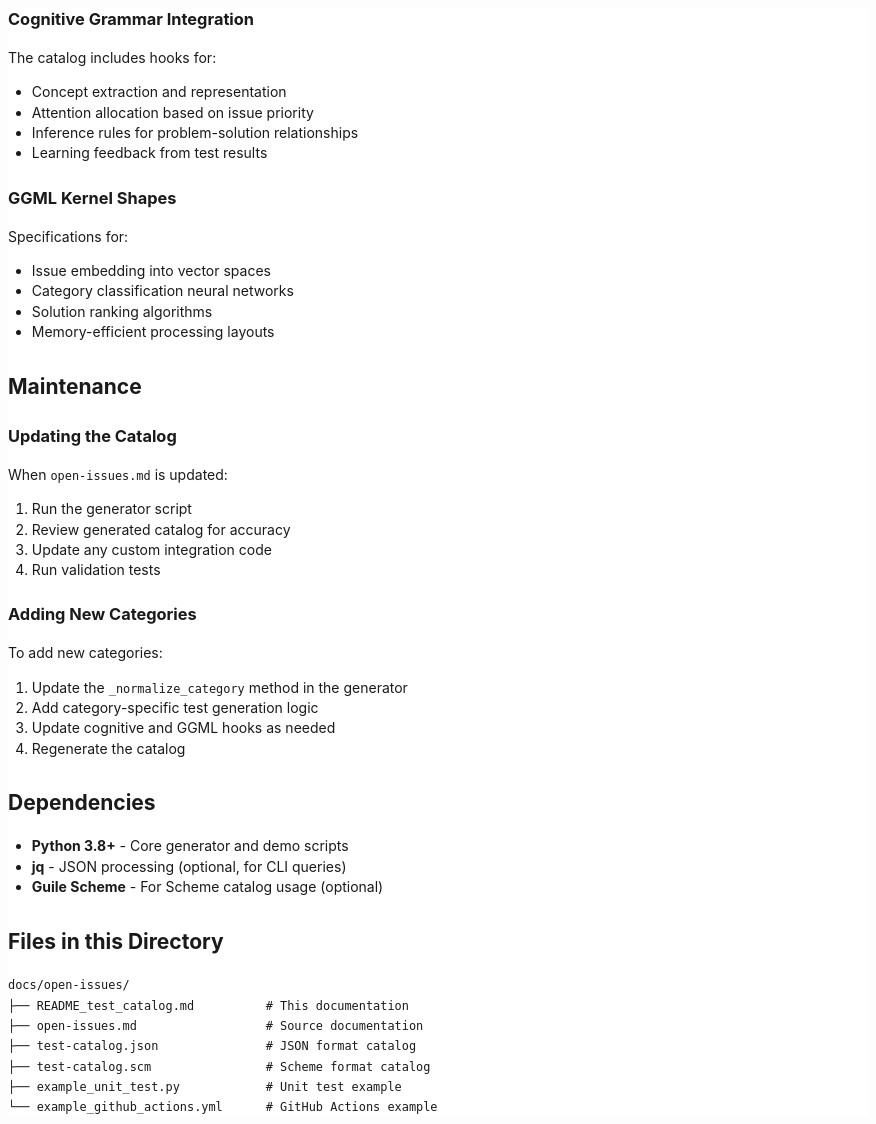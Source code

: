 ### Cognitive Grammar Integration

The catalog includes hooks for:
- Concept extraction and representation
- Attention allocation based on issue priority
- Inference rules for problem-solution relationships
- Learning feedback from test results

### GGML Kernel Shapes

Specifications for:
- Issue embedding into vector spaces
- Category classification neural networks
- Solution ranking algorithms
- Memory-efficient processing layouts

## Maintenance

### Updating the Catalog

When `open-issues.md` is updated:

1. Run the generator script
2. Review generated catalog for accuracy
3. Update any custom integration code
4. Run validation tests

### Adding New Categories

To add new categories:

1. Update the `_normalize_category` method in the generator
2. Add category-specific test generation logic
3. Update cognitive and GGML hooks as needed
4. Regenerate the catalog

## Dependencies

- **Python 3.8+** - Core generator and demo scripts
- **jq** - JSON processing (optional, for CLI queries)
- **Guile Scheme** - For Scheme catalog usage (optional)

## Files in this Directory

```
docs/open-issues/
├── README_test_catalog.md          # This documentation
├── open-issues.md                  # Source documentation
├── test-catalog.json               # JSON format catalog
├── test-catalog.scm                # Scheme format catalog
├── example_unit_test.py            # Unit test example
└── example_github_actions.yml      # GitHub Actions example
```

